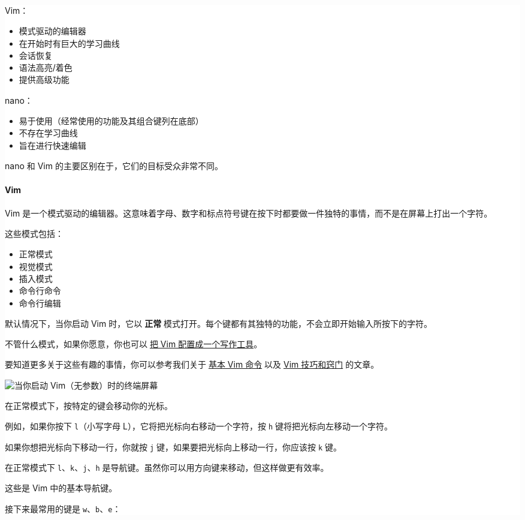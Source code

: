 
Vim：


* 模式驱动的编辑器
* 在开始时有巨大的学习曲线
* 会话恢复
* 语法高亮/着色
* 提供高级功能


nano：


* 易于使用（经常使用的功能及其组合键列在底部）
* 不存在学习曲线
* 旨在进行快速编辑


nano 和 Vim 的主要区别在于，它们的目标受众非常不同。


#### Vim


Vim 是一个模式驱动的编辑器。这意味着字母、数字和标点符号键在按下时都要做一件独特的事情，而不是在屏幕上打出一个字符。


这些模式包括：


* 正常模式
* 视觉模式
* 插入模式
* 命令行命令
* 命令行编辑


默认情况下，当你启动 Vim 时，它以 **正常** 模式打开。每个键都有其独特的功能，不会立即开始输入所按下的字符。


不管什么模式，如果你愿意，你也可以 [把 Vim 配置成一个写作工具](https://news.itsfoss.com/configuring-vim-writing/)。


要知道更多关于这些有趣的事情，你可以参考我们关于 [基本 Vim 命令](https://linuxhandbook.com/basic-vim-commands/) 以及 [Vim 技巧和窍门](https://itsfoss.com/pro-vim-tips/) 的文章。


![当你启动 Vim（无参数）时的终端屏幕](/Asserts/Images//attachment/album/202203/05/111305t2ifsba9zxx1ai5s.jpg)


在正常模式下，按特定的键会移动你的光标。


例如，如果你按下 `l`（小写字母 L），它将把光标向右移动一个字符，按 `h` 键将把光标向左移动一个字符。


如果你想把光标向下移动一行，你就按 `j` 键，如果要把光标向上移动一行，你应该按 `k` 键。


在正常模式下 `l`、`k`、`j`、`h` 是导航键。虽然你可以用方向键来移动，但这样做更有效率。


这些是 Vim 中的基本导航键。


接下来最常用的键是 `w`、`b`、`e`：
